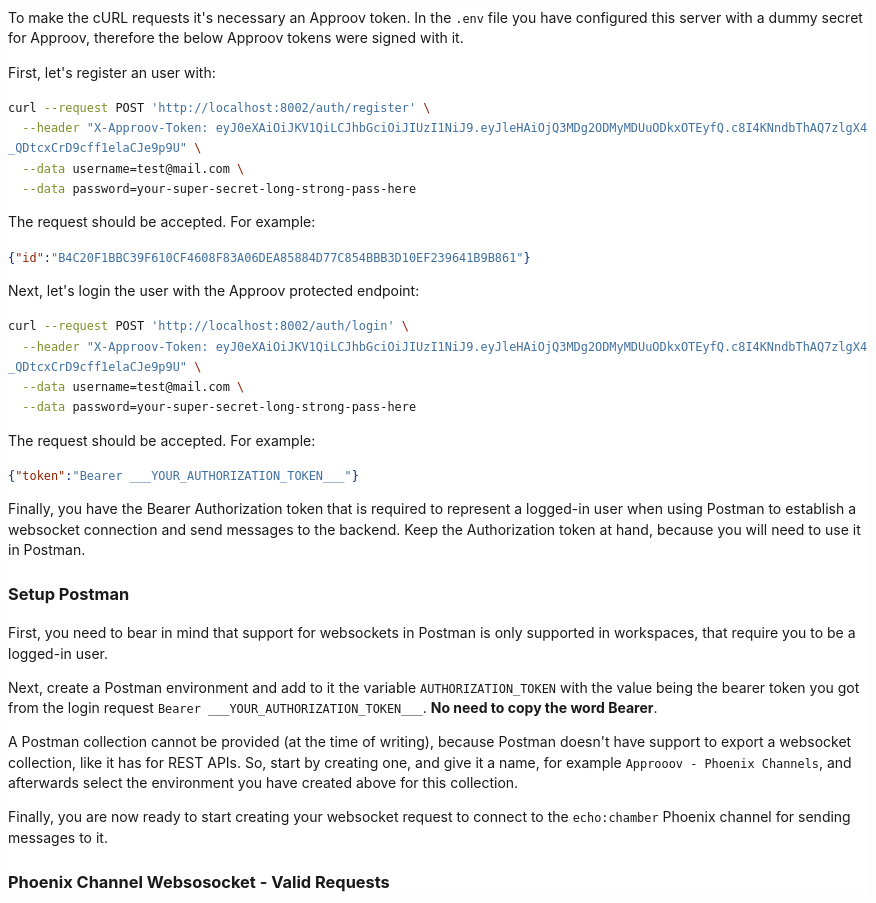 To make the cURL requests it's necessary an Approov token. In the `.env` file you have configured this server with a dummy secret for Approov, therefore the below Approov tokens were signed with it.

First, let's register an user with:

```bash
curl --request POST 'http://localhost:8002/auth/register' \
  --header "X-Approov-Token: eyJ0eXAiOiJKV1QiLCJhbGciOiJIUzI1NiJ9.eyJleHAiOjQ3MDg2ODMyMDUuODkxOTEyfQ.c8I4KNndbThAQ7zlgX4_QDtcxCrD9cff1elaCJe9p9U" \
  --data username=test@mail.com \
  --data password=your-super-secret-long-strong-pass-here
```

The request should be accepted. For example:

```json
{"id":"B4C20F1BBC39F610CF4608F83A06DEA85884D77C854BBB3D10EF239641B9B861"}
```

Next, let's login the user with the Approov protected endpoint:

```bash
curl --request POST 'http://localhost:8002/auth/login' \
  --header "X-Approov-Token: eyJ0eXAiOiJKV1QiLCJhbGciOiJIUzI1NiJ9.eyJleHAiOjQ3MDg2ODMyMDUuODkxOTEyfQ.c8I4KNndbThAQ7zlgX4_QDtcxCrD9cff1elaCJe9p9U" \
  --data username=test@mail.com \
  --data password=your-super-secret-long-strong-pass-here
```

The request should be accepted. For example:

```json
{"token":"Bearer ___YOUR_AUTHORIZATION_TOKEN___"}
```

Finally, you have the Bearer Authorization token that is required to represent a logged-in user when using Postman to establish a websocket connection and send messages to the backend. Keep the Authorization token at hand, because you will need to use it in Postman.

### Setup Postman

First, you need to bear in mind that support for websockets in Postman is only supported in workspaces, that require you to be a logged-in user.

Next, create a Postman environment and add to it the variable `AUTHORIZATION_TOKEN` with the value being the bearer token you got from the login request `Bearer ___YOUR_AUTHORIZATION_TOKEN___`. **No need to copy the word Bearer**.

A Postman collection cannot be provided (at the time of writing), because Postman doesn't have support to export a websocket collection, like it has for REST APIs. So, start by creating one, and give it a name, for example `Approoov - Phoenix Channels`, and afterwards select the environment you have created above for this collection.

Finally, you are now ready to start creating your websocket request to connect to the `echo:chamber` Phoenix channel for  sending messages to it.

### Phoenix Channel Websosocket - Valid Requests
